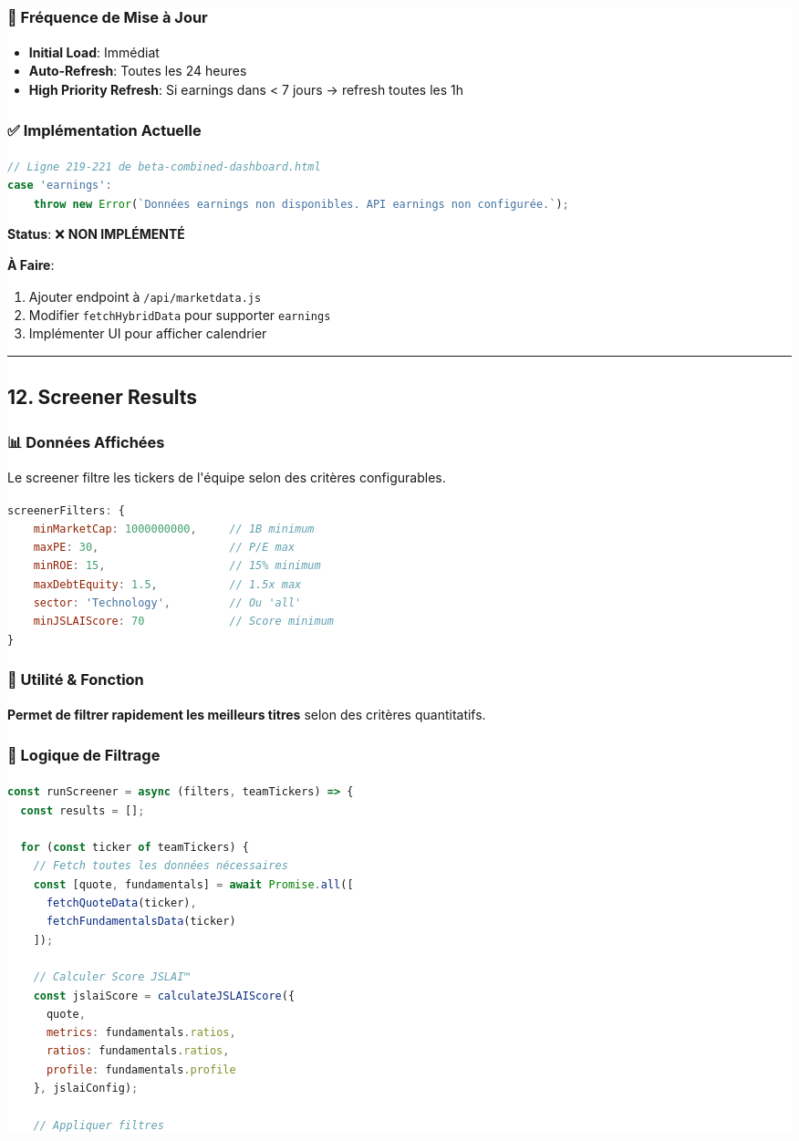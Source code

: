 ### 🔄 Fréquence de Mise à Jour

- **Initial Load**: Immédiat
- **Auto-Refresh**: Toutes les 24 heures
- **High Priority Refresh**: Si earnings dans < 7 jours → refresh toutes les 1h

### ✅ Implémentation Actuelle

```javascript
// Ligne 219-221 de beta-combined-dashboard.html
case 'earnings':
    throw new Error(`Données earnings non disponibles. API earnings non configurée.`);
```

**Status**: ❌ **NON IMPLÉMENTÉ**

**À Faire**:
1. Ajouter endpoint à `/api/marketdata.js`
2. Modifier `fetchHybridData` pour supporter `earnings`
3. Implémenter UI pour afficher calendrier

---

## 12. Screener Results

### 📊 Données Affichées

Le screener filtre les tickers de l'équipe selon des critères configurables.

```javascript
screenerFilters: {
    minMarketCap: 1000000000,     // 1B minimum
    maxPE: 30,                    // P/E max
    minROE: 15,                   // 15% minimum
    maxDebtEquity: 1.5,           // 1.5x max
    sector: 'Technology',         // Ou 'all'
    minJSLAIScore: 70             // Score minimum
}
```

### 🎯 Utilité & Fonction

**Permet de filtrer rapidement les meilleurs titres** selon des critères quantitatifs.

### 🧮 Logique de Filtrage

```javascript
const runScreener = async (filters, teamTickers) => {
  const results = [];

  for (const ticker of teamTickers) {
    // Fetch toutes les données nécessaires
    const [quote, fundamentals] = await Promise.all([
      fetchQuoteData(ticker),
      fetchFundamentalsData(ticker)
    ]);

    // Calculer Score JSLAI™
    const jslaiScore = calculateJSLAIScore({
      quote,
      metrics: fundamentals.ratios,
      ratios: fundamentals.ratios,
      profile: fundamentals.profile
    }, jslaiConfig);

    // Appliquer filtres
```